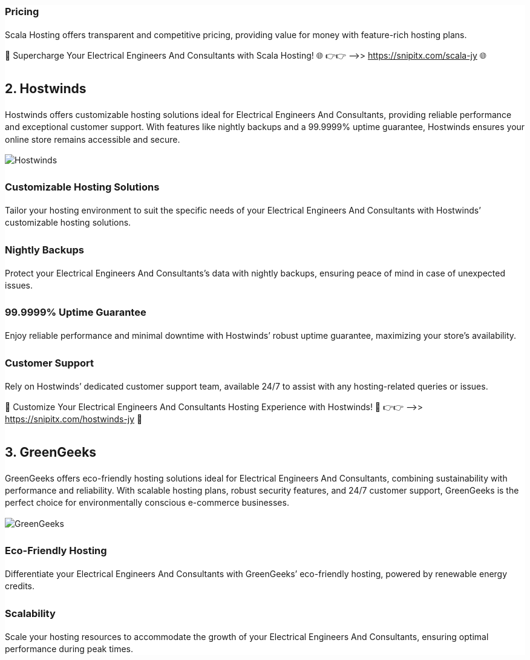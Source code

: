 ### Pricing
Scala Hosting offers transparent and competitive pricing, providing value for money with feature-rich hosting plans.

🚀 Supercharge Your Electrical Engineers And Consultants with Scala Hosting! 🌐
👉👉 -->> https://snipitx.com/scala-jy 🌐

## 2. Hostwinds

Hostwinds offers customizable hosting solutions ideal for Electrical Engineers And Consultants, providing reliable performance and exceptional customer support. With features like nightly backups and a 99.9999% uptime guarantee, Hostwinds ensures your online store remains accessible and secure.

![Hostwinds](https://i.imgur.com/53aSNXx.jpeg "Hostwinds Hosting")

### Customizable Hosting Solutions
Tailor your hosting environment to suit the specific needs of your Electrical Engineers And Consultants with Hostwinds’ customizable hosting solutions.

### Nightly Backups
Protect your Electrical Engineers And Consultants’s data with nightly backups, ensuring peace of mind in case of unexpected issues.

### 99.9999% Uptime Guarantee
Enjoy reliable performance and minimal downtime with Hostwinds’ robust uptime guarantee, maximizing your store’s availability.

### Customer Support
Rely on Hostwinds’ dedicated customer support team, available 24/7 to assist with any hosting-related queries or issues.

🌟 Customize Your Electrical Engineers And Consultants Hosting Experience with Hostwinds! 🚀
👉👉 -->> https://snipitx.com/hostwinds-jy 🚀


## 3. GreenGeeks

GreenGeeks offers eco-friendly hosting solutions ideal for Electrical Engineers And Consultants, combining sustainability with performance and reliability. With scalable hosting plans, robust security features, and 24/7 customer support, GreenGeeks is the perfect choice for environmentally conscious e-commerce businesses.

![GreenGeeks](https://i.imgur.com/eEwuntu.jpg "GreenGeeks Hosting")

### Eco-Friendly Hosting
Differentiate your Electrical Engineers And Consultants with GreenGeeks’ eco-friendly hosting, powered by renewable energy credits.

### Scalability
Scale your hosting resources to accommodate the growth of your Electrical Engineers And Consultants, ensuring optimal performance during peak times.
